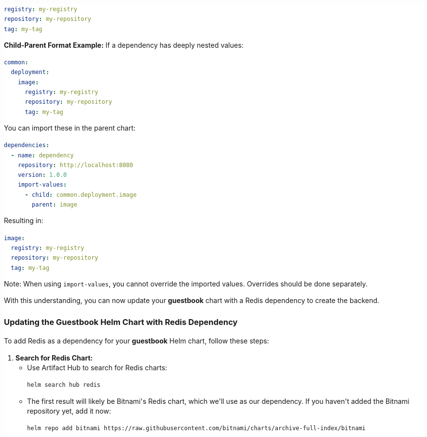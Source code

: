 ```yaml
registry: my-registry
repository: my-repository
tag: my-tag
```

**Child-Parent Format Example:**
If a dependency has deeply nested values:

```yaml
common:
  deployment:
    image:
      registry: my-registry
      repository: my-repository
      tag: my-tag
```

You can import these in the parent chart:

```yaml
dependencies:
  - name: dependency
    repository: http://localhost:8080
    version: 1.0.0
    import-values:
      - child: common.deployment.image
        parent: image
```

Resulting in:

```yaml
image:
  registry: my-registry
  repository: my-repository
  tag: my-tag
```

Note: When using `import-values`, you cannot override the imported values. Overrides should be done separately.

With this understanding, you can now update your **guestbook** chart with a Redis dependency to create the backend.

### Updating the Guestbook Helm Chart with Redis Dependency

To add Redis as a dependency for your **guestbook** Helm chart, follow these steps:

1. **Search for Redis Chart:**
   - Use Artifact Hub to search for Redis charts:
     ```bash
     helm search hub redis
     ```
   - The first result will likely be Bitnami's Redis chart, which we'll use as our dependency. If you haven't added the Bitnami repository yet, add it now:
     ```bash
     helm repo add bitnami https://raw.githubusercontent.com/bitnami/charts/archive-full-index/bitnami
     ```
